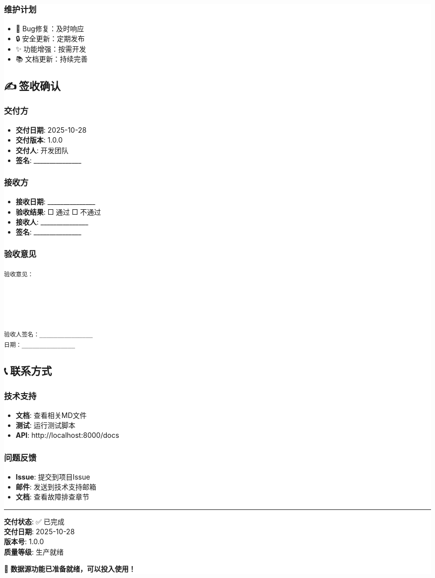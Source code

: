 ### 维护计划

- 🐛 Bug修复：及时响应
- 🔒 安全更新：定期发布
- ✨ 功能增强：按需开发
- 📚 文档更新：持续完善

## ✍️ 签收确认

### 交付方

- **交付日期**: 2025-10-28
- **交付版本**: 1.0.0
- **交付人**: 开发团队
- **签名**: _______________

### 接收方

- **接收日期**: _______________
- **验收结果**: □ 通过  □ 不通过
- **接收人**: _______________
- **签名**: _______________

### 验收意见

```
验收意见：





验收人签名：_______________
日期：_______________
```

## 📞 联系方式

### 技术支持

- **文档**: 查看相关MD文件
- **测试**: 运行测试脚本
- **API**: http://localhost:8000/docs

### 问题反馈

- **Issue**: 提交到项目Issue
- **邮件**: 发送到技术支持邮箱
- **文档**: 查看故障排查章节

---

**交付状态**: ✅ 已完成  
**交付日期**: 2025-10-28  
**版本号**: 1.0.0  
**质量等级**: 生产就绪

🎉 **数据源功能已准备就绪，可以投入使用！**
